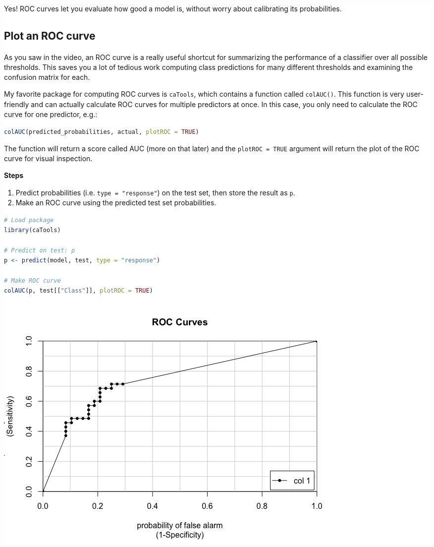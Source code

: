 Yes! ROC curves let you evaluate how good a model is, without worry
about calibrating its probabilities.

## Plot an ROC curve

As you saw in the video, an ROC curve is a really useful shortcut for
summarizing the performance of a classifier over all possible
thresholds. This saves you a lot of tedious work computing class
predictions for many different thresholds and examining the confusion
matrix for each.

My favorite package for computing ROC curves is `caTools`, which
contains a function called `colAUC()`. This function is very
user-friendly and can actually calculate ROC curves for multiple
predictors at once. In this case, you only need to calculate the ROC
curve for one predictor, e.g.:

``` r
colAUC(predicted_probabilities, actual, plotROC = TRUE)
```

The function will return a score called AUC (more on that later) and the
`plotROC = TRUE` argument will return the plot of the ROC curve for
visual inspection.

**Steps**

1.  Predict probabilities (i.e. `type = "response"`) on the test set,
    then store the result as `p`.
2.  Make an ROC curve using the predicted test set probabilities.

``` r
# Load package
library(caTools)

# Predict on test: p
p <- predict(model, test, type = "response")

# Make ROC curve
colAUC(p, test[["Class"]], plotROC = TRUE)
```

![](readme_files/figure-gfm/unnamed-chunk-39-1.png)